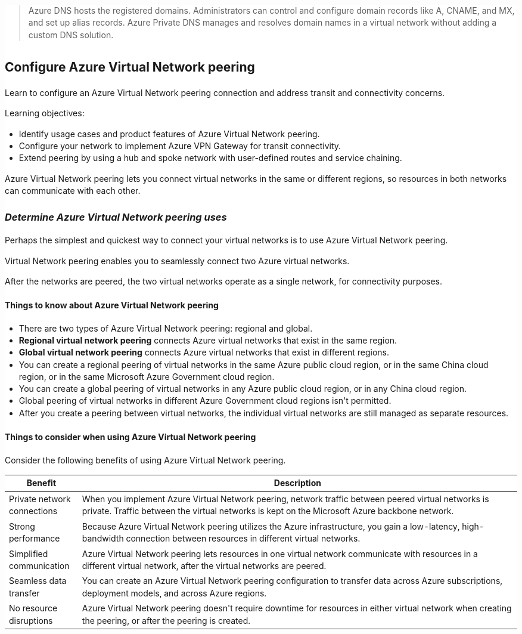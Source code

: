 
> Azure DNS hosts the registered domains. Administrators can control and configure domain records like A, CNAME, and MX, and set up alias records.
> Azure Private DNS manages and resolves domain names in a virtual network without adding a custom DNS solution.


## Configure Azure Virtual Network peering
Learn to configure an Azure Virtual Network peering connection and address transit and connectivity concerns.

Learning objectives:

* Identify usage cases and product features of Azure Virtual Network peering.
* Configure your network to implement Azure VPN Gateway for transit connectivity.
* Extend peering by using a hub and spoke network with user-defined routes and service chaining.

Azure Virtual Network peering lets you connect virtual networks in the same or different regions, so resources in both networks can communicate with each other.

### _Determine Azure Virtual Network peering uses_
Perhaps the simplest and quickest way to connect your virtual networks is to use Azure Virtual Network peering.

Virtual Network peering enables you to seamlessly connect two Azure virtual networks.

After the networks are peered, the two virtual networks operate as a single network, for connectivity purposes.

#### Things to know about Azure Virtual Network peering
* There are two types of Azure Virtual Network peering: regional and global.
* **Regional virtual network peering** connects Azure virtual networks that exist in the same region.
* **Global virtual network peering** connects Azure virtual networks that exist in different regions.
* You can create a regional peering of virtual networks in the same Azure public cloud region, or in the same China cloud region, or in the same Microsoft Azure Government cloud region.
* You can create a global peering of virtual networks in any Azure public cloud region, or in any China cloud region.
* Global peering of virtual networks in different Azure Government cloud regions isn't permitted.
* After you create a peering between virtual networks, the individual virtual networks are still managed as separate resources.

#### Things to consider when using Azure Virtual Network peering
Consider the following benefits of using Azure Virtual Network peering.

Benefit | Description
--- | ---
Private network connections | When you implement Azure Virtual Network peering, network traffic between peered virtual networks is private. Traffic between the virtual networks is kept on the Microsoft Azure backbone network.
Strong performance | Because Azure Virtual Network peering utilizes the Azure infrastructure, you gain a low-latency, high-bandwidth connection between resources in different virtual networks.
Simplified communication | Azure Virtual Network peering lets resources in one virtual network communicate with resources in a different virtual network, after the virtual networks are peered.
Seamless data transfer | You can create an Azure Virtual Network peering configuration to transfer data across Azure subscriptions, deployment models, and across Azure regions.
No resource disruptions | Azure Virtual Network peering doesn't require downtime for resources in either virtual network when creating the peering, or after the peering is created.
